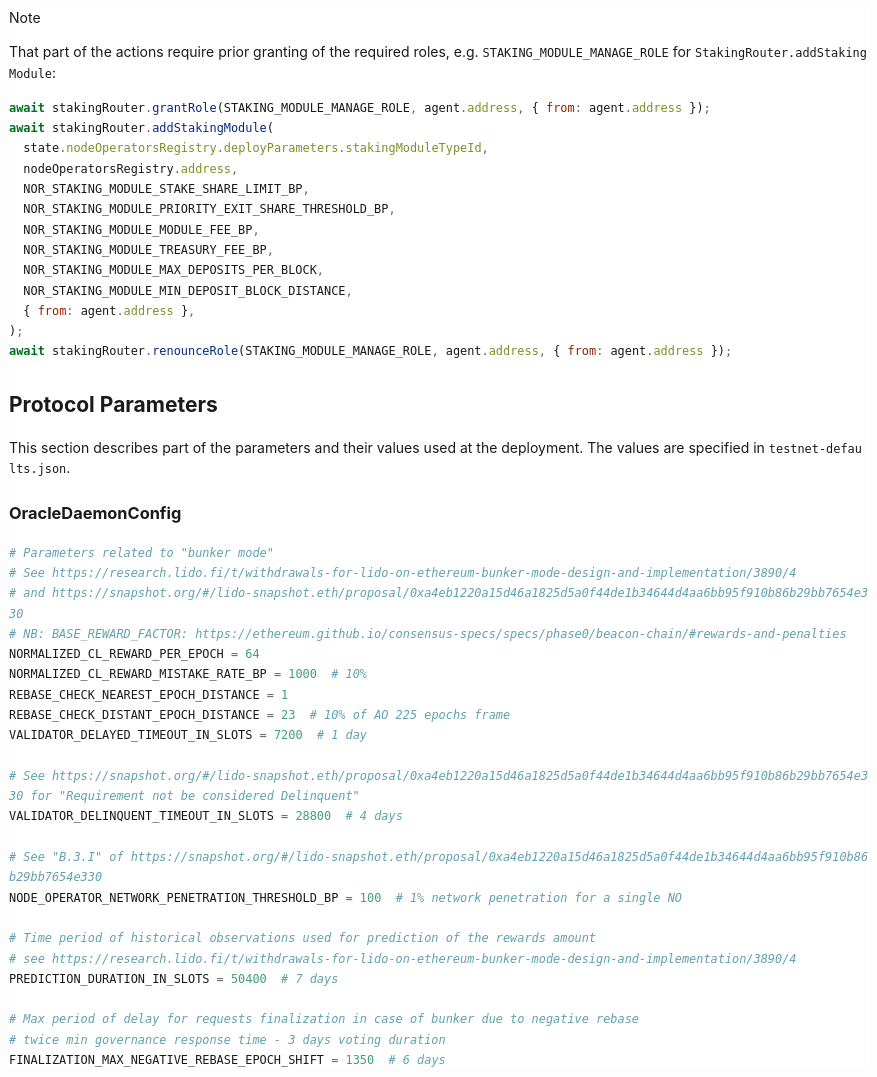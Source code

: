 > [!NOTE]
> That part of the actions require prior granting of the required roles, e.g. `STAKING_MODULE_MANAGE_ROLE` for
> `StakingRouter.addStakingModule`:

```js
await stakingRouter.grantRole(STAKING_MODULE_MANAGE_ROLE, agent.address, { from: agent.address });
await stakingRouter.addStakingModule(
  state.nodeOperatorsRegistry.deployParameters.stakingModuleTypeId,
  nodeOperatorsRegistry.address,
  NOR_STAKING_MODULE_STAKE_SHARE_LIMIT_BP,
  NOR_STAKING_MODULE_PRIORITY_EXIT_SHARE_THRESHOLD_BP,
  NOR_STAKING_MODULE_MODULE_FEE_BP,
  NOR_STAKING_MODULE_TREASURY_FEE_BP,
  NOR_STAKING_MODULE_MAX_DEPOSITS_PER_BLOCK,
  NOR_STAKING_MODULE_MIN_DEPOSIT_BLOCK_DISTANCE,
  { from: agent.address },
);
await stakingRouter.renounceRole(STAKING_MODULE_MANAGE_ROLE, agent.address, { from: agent.address });
```

## Protocol Parameters

This section describes part of the parameters and their values used at the deployment. The values are specified in
`testnet-defaults.json`.

### OracleDaemonConfig

```python
# Parameters related to "bunker mode"
# See https://research.lido.fi/t/withdrawals-for-lido-on-ethereum-bunker-mode-design-and-implementation/3890/4
# and https://snapshot.org/#/lido-snapshot.eth/proposal/0xa4eb1220a15d46a1825d5a0f44de1b34644d4aa6bb95f910b86b29bb7654e330
# NB: BASE_REWARD_FACTOR: https://ethereum.github.io/consensus-specs/specs/phase0/beacon-chain/#rewards-and-penalties
NORMALIZED_CL_REWARD_PER_EPOCH = 64
NORMALIZED_CL_REWARD_MISTAKE_RATE_BP = 1000  # 10%
REBASE_CHECK_NEAREST_EPOCH_DISTANCE = 1
REBASE_CHECK_DISTANT_EPOCH_DISTANCE = 23  # 10% of AO 225 epochs frame
VALIDATOR_DELAYED_TIMEOUT_IN_SLOTS = 7200  # 1 day

# See https://snapshot.org/#/lido-snapshot.eth/proposal/0xa4eb1220a15d46a1825d5a0f44de1b34644d4aa6bb95f910b86b29bb7654e330 for "Requirement not be considered Delinquent"
VALIDATOR_DELINQUENT_TIMEOUT_IN_SLOTS = 28800  # 4 days

# See "B.3.I" of https://snapshot.org/#/lido-snapshot.eth/proposal/0xa4eb1220a15d46a1825d5a0f44de1b34644d4aa6bb95f910b86b29bb7654e330
NODE_OPERATOR_NETWORK_PENETRATION_THRESHOLD_BP = 100  # 1% network penetration for a single NO

# Time period of historical observations used for prediction of the rewards amount
# see https://research.lido.fi/t/withdrawals-for-lido-on-ethereum-bunker-mode-design-and-implementation/3890/4
PREDICTION_DURATION_IN_SLOTS = 50400  # 7 days

# Max period of delay for requests finalization in case of bunker due to negative rebase
# twice min governance response time - 3 days voting duration
FINALIZATION_MAX_NEGATIVE_REBASE_EPOCH_SHIFT = 1350  # 6 days
```
